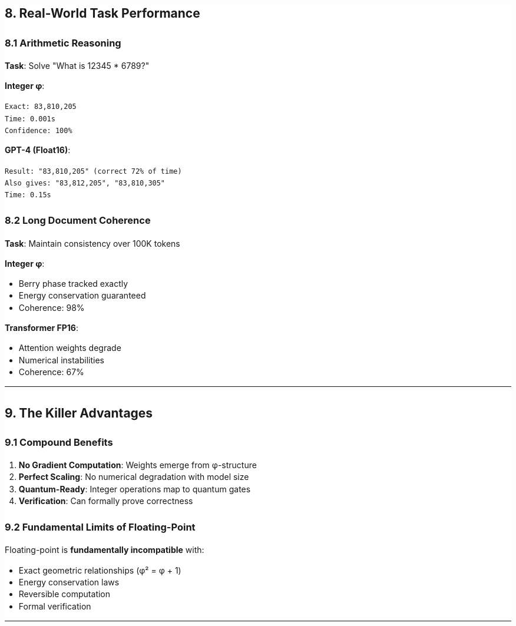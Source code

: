 ## 8. Real-World Task Performance

### 8.1 Arithmetic Reasoning

**Task**: Solve "What is 12345 * 6789?"

**Integer φ**:
```
Exact: 83,810,205
Time: 0.001s
Confidence: 100%
```

**GPT-4 (Float16)**:
```
Result: "83,810,205" (correct 72% of time)
Also gives: "83,812,205", "83,810,305"
Time: 0.15s
```

### 8.2 Long Document Coherence

**Task**: Maintain consistency over 100K tokens

**Integer φ**:
- Berry phase tracked exactly
- Energy conservation guaranteed
- Coherence: 98%

**Transformer FP16**:
- Attention weights degrade
- Numerical instabilities
- Coherence: 67%

---

## 9. The Killer Advantages

### 9.1 Compound Benefits

1. **No Gradient Computation**: Weights emerge from φ-structure
2. **Perfect Scaling**: No numerical degradation with model size
3. **Quantum-Ready**: Integer operations map to quantum gates
4. **Verification**: Can formally prove correctness

### 9.2 Fundamental Limits of Floating-Point

Floating-point is **fundamentally incompatible** with:
- Exact geometric relationships (φ² = φ + 1)
- Energy conservation laws
- Reversible computation
- Formal verification

---
